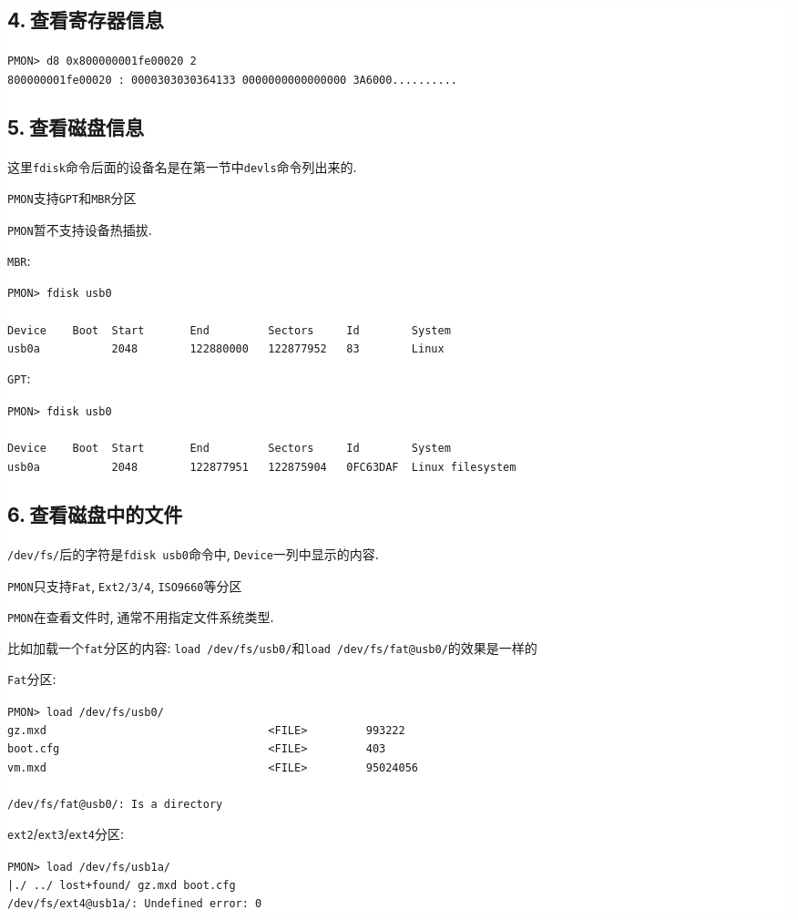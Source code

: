 ## 4. 查看寄存器信息

```
PMON> d8 0x800000001fe00020 2
800000001fe00020 : 0000303030364133 0000000000000000 3A6000..........
```

## 5. 查看磁盘信息

这里`fdisk`命令后面的设备名是在第一节中`devls`命令列出来的.

`PMON`支持`GPT`和`MBR`分区

`PMON`暂不支持设备热插拔.

`MBR`:

```
PMON> fdisk usb0

Device    Boot  Start       End         Sectors     Id        System
usb0a           2048        122880000   122877952   83        Linux
```

`GPT`:

```
PMON> fdisk usb0

Device    Boot  Start       End         Sectors     Id        System
usb0a           2048        122877951   122875904   0FC63DAF  Linux filesystem
```

## 6. 查看磁盘中的文件

`/dev/fs/`后的字符是`fdisk usb0`命令中, `Device`一列中显示的内容.

`PMON`只支持`Fat`, `Ext2/3/4`, `ISO9660`等分区

`PMON`在查看文件时, 通常不用指定文件系统类型.

比如加载一个`fat`分区的内容: `load /dev/fs/usb0/`和`load /dev/fs/fat@usb0/`的效果是一样的

`Fat`分区:

```
PMON> load /dev/fs/usb0/
gz.mxd                                  <FILE>         993222
boot.cfg                                <FILE>         403
vm.mxd                                  <FILE>         95024056

/dev/fs/fat@usb0/: Is a directory
```

`ext2`/`ext3`/`ext4`分区:

```
PMON> load /dev/fs/usb1a/
|./ ../ lost+found/ gz.mxd boot.cfg
/dev/fs/ext4@usb1a/: Undefined error: 0
```

